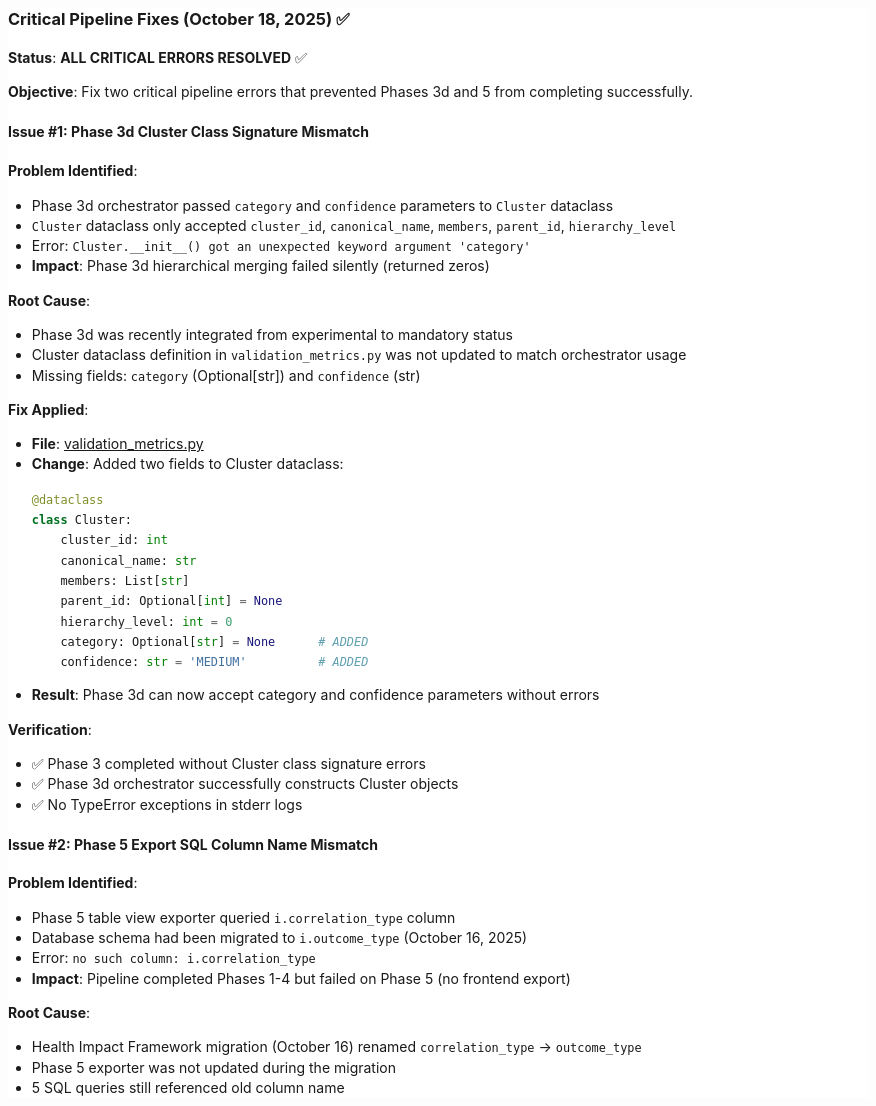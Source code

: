 
### Critical Pipeline Fixes (October 18, 2025) ✅

**Status**: **ALL CRITICAL ERRORS RESOLVED** ✅

**Objective**: Fix two critical pipeline errors that prevented Phases 3d and 5 from completing successfully.

#### Issue #1: Phase 3d Cluster Class Signature Mismatch

**Problem Identified**:
- Phase 3d orchestrator passed `category` and `confidence` parameters to `Cluster` dataclass
- `Cluster` dataclass only accepted `cluster_id`, `canonical_name`, `members`, `parent_id`, `hierarchy_level`
- Error: `Cluster.__init__() got an unexpected keyword argument 'category'`
- **Impact**: Phase 3d hierarchical merging failed silently (returned zeros)

**Root Cause**:
- Phase 3d was recently integrated from experimental to mandatory status
- Cluster dataclass definition in `validation_metrics.py` was not updated to match orchestrator usage
- Missing fields: `category` (Optional[str]) and `confidence` (str)

**Fix Applied**:
- **File**: [validation_metrics.py](back_end/src/phase_3_semantic_normalization/phase_3d/validation_metrics.py:23-24)
- **Change**: Added two fields to Cluster dataclass:
  ```python
  @dataclass
  class Cluster:
      cluster_id: int
      canonical_name: str
      members: List[str]
      parent_id: Optional[int] = None
      hierarchy_level: int = 0
      category: Optional[str] = None      # ADDED
      confidence: str = 'MEDIUM'          # ADDED
  ```
- **Result**: Phase 3d can now accept category and confidence parameters without errors

**Verification**:
- ✅ Phase 3 completed without Cluster class signature errors
- ✅ Phase 3d orchestrator successfully constructs Cluster objects
- ✅ No TypeError exceptions in stderr logs

#### Issue #2: Phase 5 Export SQL Column Name Mismatch

**Problem Identified**:
- Phase 5 table view exporter queried `i.correlation_type` column
- Database schema had been migrated to `i.outcome_type` (October 16, 2025)
- Error: `no such column: i.correlation_type`
- **Impact**: Pipeline completed Phases 1-4 but failed on Phase 5 (no frontend export)

**Root Cause**:
- Health Impact Framework migration (October 16) renamed `correlation_type` → `outcome_type`
- Phase 5 exporter was not updated during the migration
- 5 SQL queries still referenced old column name
